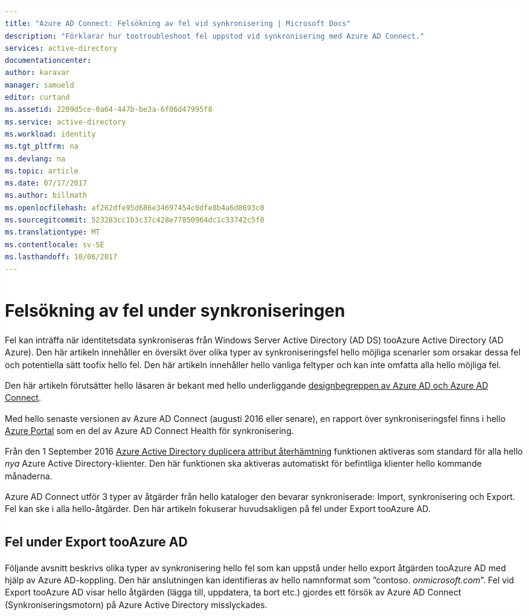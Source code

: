 ```yaml
---
title: "Azure AD Connect: Felsökning av fel vid synkronisering | Microsoft Docs"
description: "Förklarar hur tootroubleshoot fel uppstod vid synkronisering med Azure AD Connect."
services: active-directory
documentationcenter: 
author: karavar
manager: samueld
editor: curtand
ms.assetid: 2209d5ce-0a64-447b-be3a-6f06d47995f8
ms.service: active-directory
ms.workload: identity
ms.tgt_pltfrm: na
ms.devlang: na
ms.topic: article
ms.date: 07/17/2017
ms.author: billmath
ms.openlocfilehash: af262dfe95d686e34697454c0dfe8b4a6d8693c0
ms.sourcegitcommit: 523283cc1b3c37c428e77850964dc1c33742c5f0
ms.translationtype: MT
ms.contentlocale: sv-SE
ms.lasthandoff: 10/06/2017
---
```

# <a name="troubleshooting-errors-during-synchronization"></a>Felsökning av fel under synkroniseringen
Fel kan inträffa när identitetsdata synkroniseras från Windows Server Active Directory (AD DS) tooAzure Active Directory (AD Azure). Den här artikeln innehåller en översikt över olika typer av synkroniseringsfel hello möjliga scenarier som orsakar dessa fel och potentiella sätt toofix hello fel. Den här artikeln innehåller hello vanliga feltyper och kan inte omfatta alla hello möjliga fel.

 Den här artikeln förutsätter hello läsaren är bekant med hello underliggande [designbegreppen av Azure AD och Azure AD Connect](active-directory-aadconnect-design-concepts.md).

Med hello senaste versionen av Azure AD Connect \(augusti 2016 eller senare\), en rapport över synkroniseringsfel finns i hello [Azure Portal](https://aka.ms/aadconnecthealth) som en del av Azure AD Connect Health för synkronisering.

Från den 1 September 2016 [Azure Active Directory duplicera attribut återhämtning](active-directory-aadconnectsyncservice-duplicate-attribute-resiliency.md) funktionen aktiveras som standard för alla hello *nya* Azure Active Directory-klienter. Den här funktionen ska aktiveras automatiskt för befintliga klienter hello kommande månaderna.

Azure AD Connect utför 3 typer av åtgärder från hello kataloger den bevarar synkroniserade: Import, synkronisering och Export. Fel kan ske i alla hello-åtgärder. Den här artikeln fokuserar huvudsakligen på fel under Export tooAzure AD.

## <a name="errors-during-export-tooazure-ad"></a>Fel under Export tooAzure AD
Följande avsnitt beskrivs olika typer av synkronisering hello fel som kan uppstå under hello export åtgärden tooAzure AD med hjälp av Azure AD-koppling. Den här anslutningen kan identifieras av hello namnformat som ”contoso. *onmicrosoft.com*”.
Fel vid Export tooAzure AD visar hello åtgärden \(lägga till, uppdatera, ta bort etc.\) gjordes ett försök av Azure AD Connect \(Synkroniseringsmotorn\) på Azure Active Directory misslyckades.
